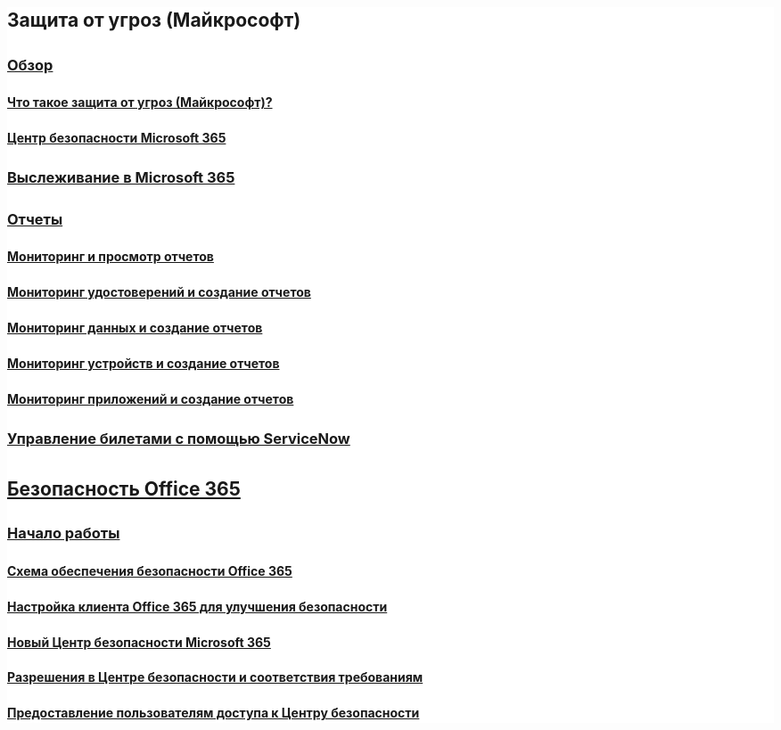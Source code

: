 
## Защита от угроз (Майкрософт)
### [Обзор]()
#### [Что такое защита от угроз (Майкрософт)?](mtp/microsoft-threat-protection.md)
#### [Центр безопасности Microsoft 365](mtp/overview-security-center.md)

### [Выслеживание в Microsoft 365](./mtp/hunting.md)


### [Отчеты]()
#### [Мониторинг и просмотр отчетов](./mtp/monitoring-and-reporting.md)
#### [Мониторинг удостоверений и создание отчетов](./mtp/monitor-and-report-identities.md)
#### [Мониторинг данных и создание отчетов](./mtp/monitor-data.md)
#### [Мониторинг устройств и создание отчетов](./mtp/monitor-devices.md)
#### [Мониторинг приложений и создание отчетов](./mtp/monitor-apps.md)

### [Управление билетами с помощью ServiceNow](./mtp/tickets.md)


## [Безопасность Office 365]()
### [Начало работы]()
#### [Схема обеспечения безопасности Office 365](./office-365-security/security-roadmap.md)
#### [Настройка клиента Office 365 для улучшения безопасности](./office-365-security/tenant-wide-setup-for-increased-security.md)
#### [Новый Центр безопасности Microsoft 365](./office-365-security/microsoft-security-and-compliance.md)
#### [Разрешения в Центре безопасности и соответствия требованиям](./office-365-security/permissions-in-the-security-and-compliance-center.md)
#### [Предоставление пользователям доступа к Центру безопасности](./office-365-security/grant-access-to-the-security-and-compliance-center.md)


